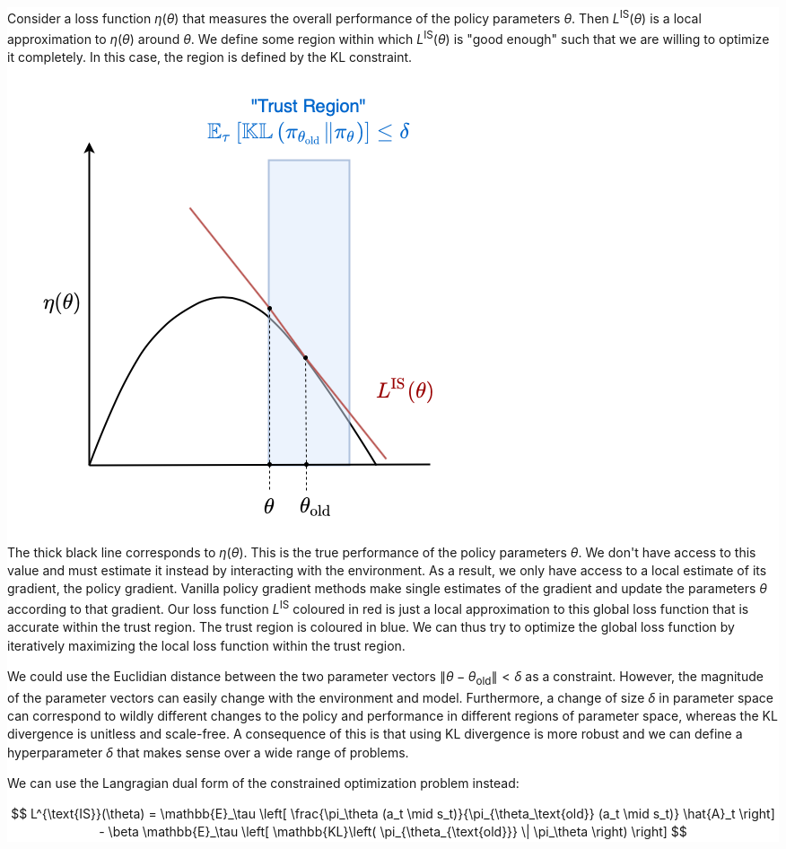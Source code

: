 Consider a loss function $\eta(\theta)$ that measures the overall performance of the policy parameters $\theta$. Then $L^{\text{IS}}(\theta)$ is a local approximation to $\eta(\theta)$ around $\theta$. We define some region within which $L^{\text{IS}}(\theta)$  is "good enough" such that we are willing to optimize it completely. In this case, the region is defined by the KL constraint.

![trust-region.png](trust-region.png)

The thick black line corresponds to $\eta(\theta)$. This is the true performance of the policy parameters $\theta$. We don't have access to this value and must estimate it instead by interacting with the environment. As a result, we only have access to a local estimate of its gradient, the policy gradient. Vanilla policy gradient methods make single estimates of the gradient and update the parameters $\theta$ according to that gradient. Our loss function $L^{\text{IS}}$ coloured in red is just a local approximation to this global loss function that is accurate within the trust region. The trust region is coloured in blue. We can thus try to optimize the global loss function by iteratively maximizing the local loss function within the trust region.

We could use the Euclidian distance between the two parameter vectors $\| \theta - \theta_{\text{old}} \| < \delta$ as a constraint. However, the magnitude of the parameter vectors can easily change with the environment and model. Furthermore, a change of size $\delta$ in parameter space can correspond to wildly different changes to the policy and performance in different regions of parameter space, whereas the KL divergence is unitless and scale-free. A consequence of this is that using KL divergence is more robust and we can define a hyperparameter $\delta$ that makes sense over a wide range of problems.

We can use the Langragian dual form of the constrained optimization problem instead:

$$
L^{\text{IS}}(\theta) = \mathbb{E}_\tau \left[ \frac{\pi_\theta (a_t \mid s_t)}{\pi_{\theta_\text{old}} (a_t \mid s_t)} \hat{A}_t \right] - \beta \mathbb{E}_\tau \left[ \mathbb{KL}\left( \pi_{\theta_{\text{old}}} \| \pi_\theta \right) \right]
$$
